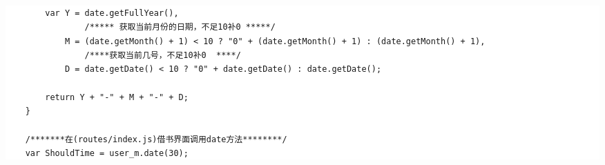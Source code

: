             var Y = date.getFullYear(),
                    /***** 获取当前月份的日期，不足10补0 *****/
                M = (date.getMonth() + 1) < 10 ? "0" + (date.getMonth() + 1) : (date.getMonth() + 1),
                    /****获取当前几号，不足10补0  ****/
                D = date.getDate() < 10 ? "0" + date.getDate() : date.getDate();

            return Y + "-" + M + "-" + D;
        }

        /*******在(routes/index.js)借书界面调用date方法********/
        var ShouldTime = user_m.date(30);